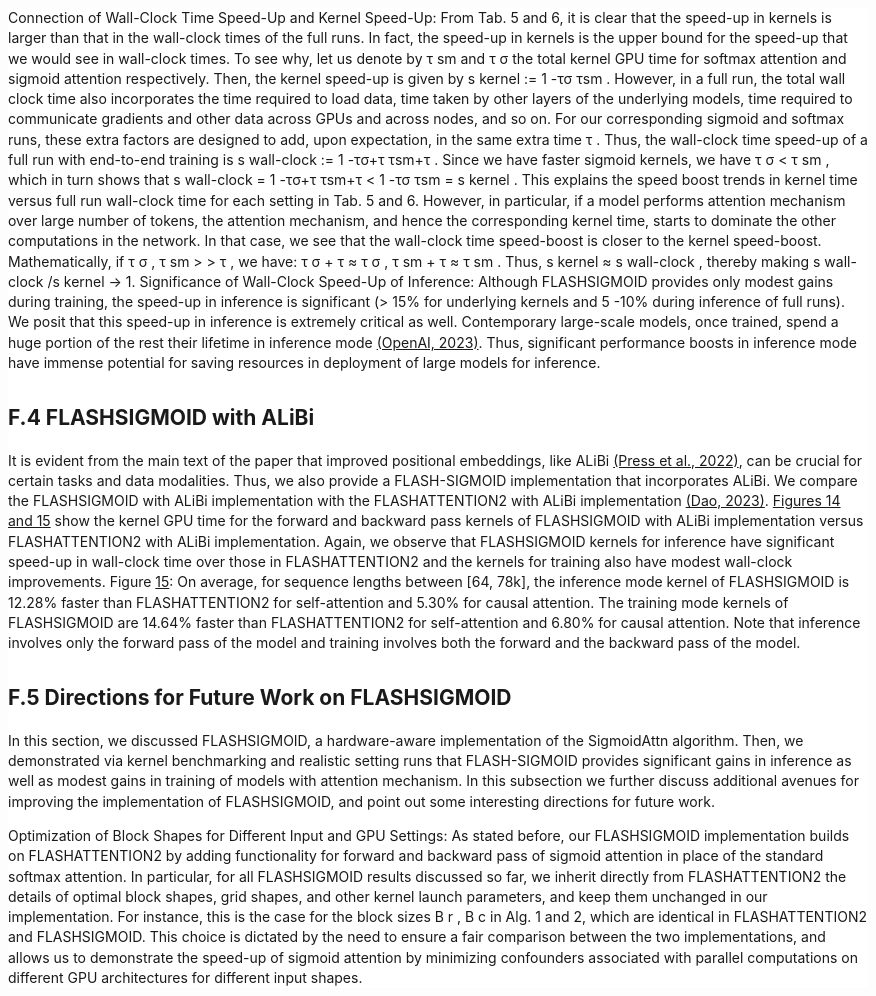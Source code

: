 Connection of Wall-Clock Time Speed-Up and Kernel Speed-Up: From Tab. 5 and 6, it is clear that the speed-up in kernels is larger than that in the wall-clock times of the full runs. In fact, the speed-up in kernels is the upper bound for the speed-up that we would see in wall-clock times. To see why, let us denote by τ sm and τ σ the total kernel GPU time for softmax attention and sigmoid attention respectively. Then, the kernel speed-up is given by s kernel := 1 -τσ τsm . However, in a full run, the total wall clock time also incorporates the time required to load data, time taken by other layers of the underlying models, time required to communicate gradients and other data across GPUs and across nodes, and so on. For our corresponding sigmoid and softmax runs, these extra factors are designed to add, upon expectation, in the same extra time τ . Thus, the wall-clock time speed-up of a full run with end-to-end training is s wall-clock := 1 -τσ+τ τsm+τ . Since we have faster sigmoid kernels, we have τ σ < τ sm , which in turn shows that s wall-clock = 1 -τσ+τ τsm+τ < 1 -τσ τsm = s kernel . This explains the speed boost trends in kernel time versus full run wall-clock time for each setting in Tab. 5 and 6. However, in particular, if a model performs attention mechanism over large number of tokens, the attention mechanism, and hence the corresponding kernel time, starts to dominate the other computations in the network. In that case, we see that the wall-clock time speed-boost is closer to the kernel speed-boost. Mathematically, if τ σ , τ sm > > τ , we have: τ σ + τ ≈ τ σ , τ sm + τ ≈ τ sm . Thus, s kernel ≈ s wall-clock , thereby making s wall-clock /s kernel → 1.  Significance of Wall-Clock Speed-Up of Inference: Although FLASHSIGMOID provides only modest gains during training, the speed-up in inference is significant (> 15% for underlying kernels and 5 -10% during inference of full runs). We posit that this speed-up in inference is extremely critical as well. Contemporary large-scale models, once trained, spend a huge portion of the rest their lifetime in inference mode [(OpenAI, 2023)](#). Thus, significant performance boosts in inference mode have immense potential for saving resources in deployment of large models for inference.


## F.4 FLASHSIGMOID with ALiBi

It is evident from the main text of the paper that improved positional embeddings, like ALiBi [(Press et al., 2022)](#b48), can be crucial for certain tasks and data modalities. Thus, we also provide a FLASH-SIGMOID implementation that incorporates ALiBi. We compare the FLASHSIGMOID with ALiBi implementation with the FLASHATTENTION2 with ALiBi implementation [(Dao, 2023)](#). [Figures 14 and 15](#) show the kernel GPU time for the forward and backward pass kernels of FLASHSIGMOID with ALiBi implementation versus FLASHATTENTION2 with ALiBi implementation. Again, we observe that FLASHSIGMOID kernels for inference have significant speed-up in wall-clock time over those in FLASHATTENTION2 and the kernels for training also have modest wall-clock improvements. Figure [15](#fig_5): On average, for sequence lengths between [64, 78k], the inference mode kernel of FLASHSIGMOID is 12.28% faster than FLASHATTENTION2 for self-attention and 5.30% for causal attention. The training mode kernels of FLASHSIGMOID are 14.64% faster than FLASHATTENTION2 for self-attention and 6.80% for causal attention. Note that inference involves only the forward pass of the model and training involves both the forward and the backward pass of the model.


## F.5 Directions for Future Work on FLASHSIGMOID

In this section, we discussed FLASHSIGMOID, a hardware-aware implementation of the SigmoidAttn algorithm. Then, we demonstrated via kernel benchmarking and realistic setting runs that FLASH-SIGMOID provides significant gains in inference as well as modest gains in training of models with attention mechanism. In this subsection we further discuss additional avenues for improving the implementation of FLASHSIGMOID, and point out some interesting directions for future work.

Optimization of Block Shapes for Different Input and GPU Settings: As stated before, our FLASHSIGMOID implementation builds on FLASHATTENTION2 by adding functionality for forward and backward pass of sigmoid attention in place of the standard softmax attention. In particular, for all FLASHSIGMOID results discussed so far, we inherit directly from FLASHATTENTION2 the details of optimal block shapes, grid shapes, and other kernel launch parameters, and keep them unchanged in our implementation. For instance, this is the case for the block sizes B r , B c in Alg. 1 and 2, which are identical in FLASHATTENTION2 and FLASHSIGMOID. This choice is dictated by the need to ensure a fair comparison between the two implementations, and allows us to demonstrate the speed-up of sigmoid attention by minimizing confounders associated with parallel computations on different GPU architectures for different input shapes.
